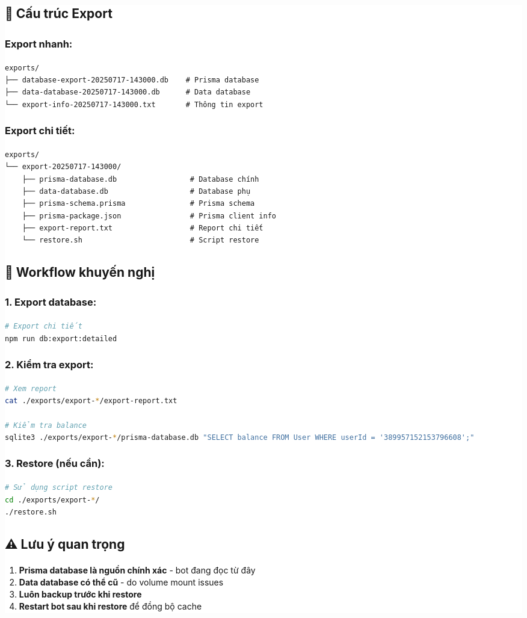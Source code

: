 ## 📁 Cấu trúc Export

### Export nhanh:
```
exports/
├── database-export-20250717-143000.db    # Prisma database
├── data-database-20250717-143000.db      # Data database
└── export-info-20250717-143000.txt       # Thông tin export
```

### Export chi tiết:
```
exports/
└── export-20250717-143000/
    ├── prisma-database.db                 # Database chính
    ├── data-database.db                   # Database phụ
    ├── prisma-schema.prisma               # Prisma schema
    ├── prisma-package.json                # Prisma client info
    ├── export-report.txt                  # Report chi tiết
    └── restore.sh                         # Script restore
```

## 🎯 Workflow khuyến nghị

### 1. Export database:
```bash
# Export chi tiết
npm run db:export:detailed
```

### 2. Kiểm tra export:
```bash
# Xem report
cat ./exports/export-*/export-report.txt

# Kiểm tra balance
sqlite3 ./exports/export-*/prisma-database.db "SELECT balance FROM User WHERE userId = '389957152153796608';"
```

### 3. Restore (nếu cần):
```bash
# Sử dụng script restore
cd ./exports/export-*/
./restore.sh
```

## ⚠️ Lưu ý quan trọng

1. **Prisma database là nguồn chính xác** - bot đang đọc từ đây
2. **Data database có thể cũ** - do volume mount issues
3. **Luôn backup trước khi restore**
4. **Restart bot sau khi restore** để đồng bộ cache
